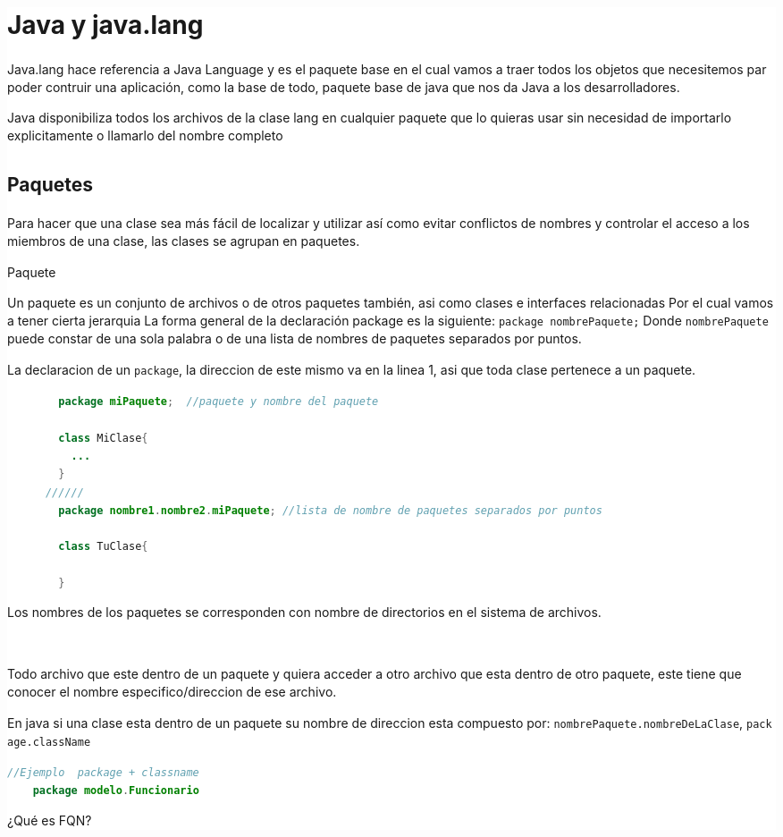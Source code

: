 # Java y java.lang

Java.lang hace referencia a Java Language y es el paquete base en el cual vamos a traer todos los objetos que necesitemos par poder contruir una aplicación, como la base de todo, paquete base de java que nos da Java a los desarrolladores.

Java disponibiliza todos los archivos de la clase lang en cualquier paquete que lo quieras usar sin necesidad de importarlo explicitamente o llamarlo del nombre completo

## Paquetes

Para hacer que una clase sea más fácil de localizar y utilizar así como evitar conflictos de nombres y controlar el acceso a los miembros de una clase, las clases se agrupan en paquetes.

Paquete

Un paquete es un conjunto de archivos o de otros paquetes también, asi como clases e interfaces relacionadas Por el cual vamos a tener cierta jerarquia
La forma general de la declaración package es la siguiente: ``package nombrePaquete;``
Donde ``nombrePaquete`` puede constar de una sola palabra o de una lista de nombres de paquetes separados por puntos.

La declaracion de un `package`, la direccion de este mismo va en la linea 1, asi que toda clase pertenece a un paquete.

```Java
        package miPaquete;  //paquete y nombre del paquete
        
        class MiClase{
          ...
        }
      //////  
        package nombre1.nombre2.miPaquete; //lista de nombre de paquetes separados por puntos
        
        class TuClase{
      
        }
```

Los nombres de los paquetes se corresponden con nombre de directorios en el sistema de archivos.

</br>

Todo archivo que este dentro de un paquete y quiera acceder a otro archivo que esta dentro de otro paquete, este tiene que conocer el nombre especifico/direccion de ese archivo.

En java si una clase esta dentro de un paquete su nombre de direccion esta compuesto por:
`nombrePaquete.nombreDeLaClase`, `package.className`

```java
//Ejemplo  package + classname
    package modelo.Funcionario
```

¿Qué es FQN?
